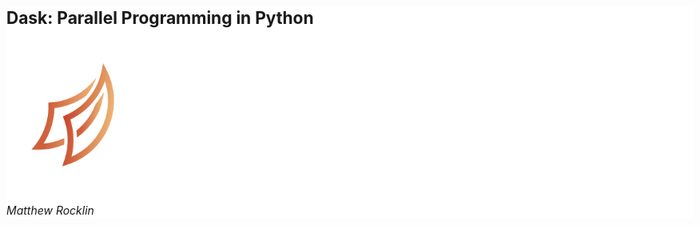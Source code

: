 Dask: Parallel Programming in Python
------------------------------------

<img src="images/dask_icon.svg" width=20%>

*Matthew Rocklin*
